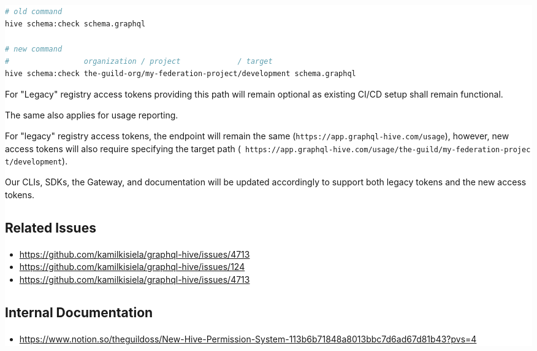 ```bash
# old command
hive schema:check schema.graphql

# new command
#                 organization / project             / target
hive schema:check the-guild-org/my-federation-project/development schema.graphql
```

For "Legacy" registry access tokens providing this path will remain optional as existing CI/CD setup
shall remain functional.

The same also applies for usage reporting.

For "legacy" registry access tokens, the endpoint will remain the same
(`https://app.graphql-hive.com/usage`), however, new access tokens will also require specifying the
target path (` https://app.graphql-hive.com/usage/the-guild/my-federation-project/development`).

Our CLIs, SDKs, the Gateway, and documentation will be updated accordingly to support both legacy
tokens and the new access tokens.

## Related Issues

- https://github.com/kamilkisiela/graphql-hive/issues/4713
- https://github.com/kamilkisiela/graphql-hive/issues/124
- https://github.com/kamilkisiela/graphql-hive/issues/4713

## Internal Documentation

- https://www.notion.so/theguildoss/New-Hive-Permission-System-113b6b71848a8013bbc7d6ad67d81b43?pvs=4

